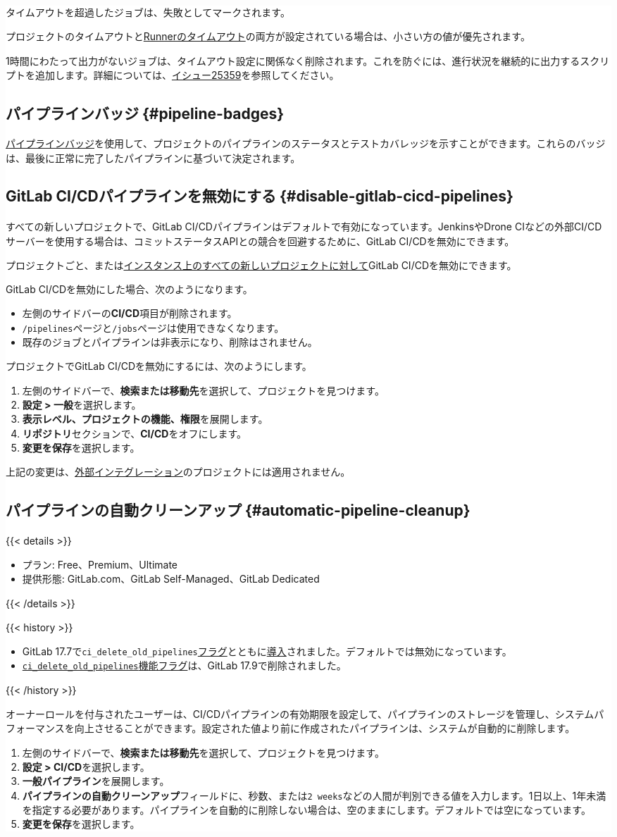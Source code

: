 タイムアウトを超過したジョブは、失敗としてマークされます。

プロジェクトのタイムアウトと[Runnerのタイムアウト](../runners/configure_runners.md#set-the-maximum-job-timeout)の両方が設定されている場合は、小さい方の値が優先されます。

1時間にわたって出力がないジョブは、タイムアウト設定に関係なく削除されます。これを防ぐには、進行状況を継続的に出力するスクリプトを追加します。詳細については、[イシュー25359](https://gitlab.com/gitlab-org/gitlab/-/issues/25359#workaround)を参照してください。

## パイプラインバッジ {#pipeline-badges}

[パイプラインバッジ](../../user/project/badges.md)を使用して、プロジェクトのパイプラインのステータスとテストカバレッジを示すことができます。これらのバッジは、最後に正常に完了したパイプラインに基づいて決定されます。

## GitLab CI/CDパイプラインを無効にする {#disable-gitlab-cicd-pipelines}

すべての新しいプロジェクトで、GitLab CI/CDパイプラインはデフォルトで有効になっています。JenkinsやDrone CIなどの外部CI/CDサーバーを使用する場合は、コミットステータスAPIとの競合を回避するために、GitLab CI/CDを無効にできます。

プロジェクトごと、または[インスタンス上のすべての新しいプロジェクトに対して](../../administration/cicd/_index.md)GitLab CI/CDを無効にできます。

GitLab CI/CDを無効にした場合、次のようになります。

- 左側のサイドバーの**CI/CD**項目が削除されます。
- `/pipelines`ページと`/jobs`ページは使用できなくなります。
- 既存のジョブとパイプラインは非表示になり、削除はされません。

プロジェクトでGitLab CI/CDを無効にするには、次のようにします。

1. 左側のサイドバーで、**検索または移動先**を選択して、プロジェクトを見つけます。
1. **設定 > 一般**を選択します。
1. **表示レベル、プロジェクトの機能、権限**を展開します。
1. **リポジトリ**セクションで、**CI/CD**をオフにします。
1. **変更を保存**を選択します。

上記の変更は、[外部インテグレーション](../../user/project/integrations/_index.md#available-integrations)のプロジェクトには適用されません。

## パイプラインの自動クリーンアップ {#automatic-pipeline-cleanup}

{{< details >}}

- プラン: Free、Premium、Ultimate
- 提供形態: GitLab.com、GitLab Self-Managed、GitLab Dedicated

{{< /details >}}

{{< history >}}

- GitLab 17.7で`ci_delete_old_pipelines`[フラグ](../../administration/feature_flags/_index.md)とともに[導入](https://gitlab.com/gitlab-org/gitlab/-/issues/498969)されました。デフォルトでは無効になっています。
- [`ci_delete_old_pipelines`機能フラグ](https://gitlab.com/gitlab-org/gitlab/-/issues/503153)は、GitLab 17.9で削除されました。

{{< /history >}}

オーナーロールを付与されたユーザーは、CI/CDパイプラインの有効期限を設定して、パイプラインのストレージを管理し、システムパフォーマンスを向上させることができます。設定された値より前に作成されたパイプラインは、システムが自動的に削除します。

1. 左側のサイドバーで、**検索または移動先**を選択して、プロジェクトを見つけます。
1. **設定 > CI/CD**を選択します。
1. **一般パイプライン**を展開します。
1. **パイプラインの自動クリーンアップ**フィールドに、秒数、または`2 weeks`などの人間が判別できる値を入力します。1日以上、1年未満を指定する必要があります。パイプラインを自動的に削除しない場合は、空のままにします。デフォルトでは空になっています。
1. **変更を保存**を選択します。
